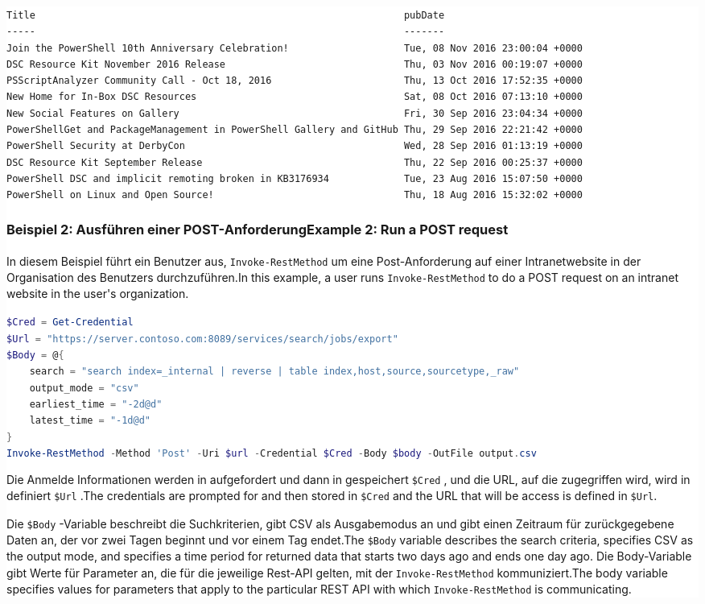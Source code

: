 ```Output
Title                                                                pubDate
-----                                                                -------
Join the PowerShell 10th Anniversary Celebration!                    Tue, 08 Nov 2016 23:00:04 +0000
DSC Resource Kit November 2016 Release                               Thu, 03 Nov 2016 00:19:07 +0000
PSScriptAnalyzer Community Call - Oct 18, 2016                       Thu, 13 Oct 2016 17:52:35 +0000
New Home for In-Box DSC Resources                                    Sat, 08 Oct 2016 07:13:10 +0000
New Social Features on Gallery                                       Fri, 30 Sep 2016 23:04:34 +0000
PowerShellGet and PackageManagement in PowerShell Gallery and GitHub Thu, 29 Sep 2016 22:21:42 +0000
PowerShell Security at DerbyCon                                      Wed, 28 Sep 2016 01:13:19 +0000
DSC Resource Kit September Release                                   Thu, 22 Sep 2016 00:25:37 +0000
PowerShell DSC and implicit remoting broken in KB3176934             Tue, 23 Aug 2016 15:07:50 +0000
PowerShell on Linux and Open Source!                                 Thu, 18 Aug 2016 15:32:02 +0000
```

### <span data-ttu-id="6eb43-122">Beispiel 2: Ausführen einer POST-Anforderung</span><span class="sxs-lookup"><span data-stu-id="6eb43-122">Example 2: Run a POST request</span></span>

<span data-ttu-id="6eb43-123">In diesem Beispiel führt ein Benutzer aus, `Invoke-RestMethod` um eine Post-Anforderung auf einer Intranetwebsite in der Organisation des Benutzers durchzuführen.</span><span class="sxs-lookup"><span data-stu-id="6eb43-123">In this example, a user runs `Invoke-RestMethod` to do a POST request on an intranet website in the user's organization.</span></span>

```powershell
$Cred = Get-Credential
$Url = "https://server.contoso.com:8089/services/search/jobs/export"
$Body = @{
    search = "search index=_internal | reverse | table index,host,source,sourcetype,_raw"
    output_mode = "csv"
    earliest_time = "-2d@d"
    latest_time = "-1d@d"
}
Invoke-RestMethod -Method 'Post' -Uri $url -Credential $Cred -Body $body -OutFile output.csv
```

<span data-ttu-id="6eb43-124">Die Anmelde Informationen werden in aufgefordert und dann in gespeichert `$Cred` , und die URL, auf die zugegriffen wird, wird in definiert `$Url` .</span><span class="sxs-lookup"><span data-stu-id="6eb43-124">The credentials are prompted for and then stored in `$Cred` and the URL that will be access is defined in `$Url`.</span></span>

<span data-ttu-id="6eb43-125">Die `$Body` -Variable beschreibt die Suchkriterien, gibt CSV als Ausgabemodus an und gibt einen Zeitraum für zurückgegebene Daten an, der vor zwei Tagen beginnt und vor einem Tag endet.</span><span class="sxs-lookup"><span data-stu-id="6eb43-125">The `$Body` variable describes the search criteria, specifies CSV as the output mode, and specifies a time period for returned data that starts two days ago and ends one day ago.</span></span> <span data-ttu-id="6eb43-126">Die Body-Variable gibt Werte für Parameter an, die für die jeweilige Rest-API gelten, mit der `Invoke-RestMethod` kommuniziert.</span><span class="sxs-lookup"><span data-stu-id="6eb43-126">The body variable specifies values for parameters that apply to the particular REST API with which `Invoke-RestMethod` is communicating.</span></span>
